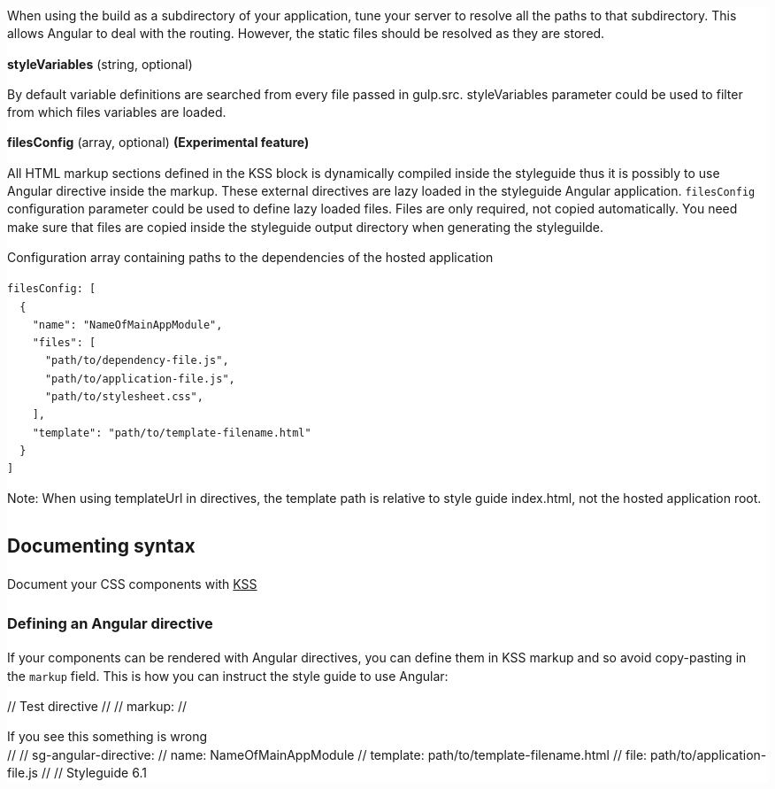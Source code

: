 When using the build as a subdirectory of your application, tune your server to resolve all the paths to that subdirectory.
This allows Angular to deal with the routing. However, the static files should be resolved as they are stored.

<a name="option-styleVariables"></a>
**styleVariables** (string, optional)

By default variable definitions are searched from every file passed in gulp.src. styleVariables parameter could be used to filter from which files variables are loaded.

<a name="option-filesConfig"></a>
**filesConfig** (array, optional) **(Experimental feature)**

All HTML markup sections defined in the KSS block is dynamically compiled inside the styleguide thus it is possibly to use Angular directive inside the markup. These external directives are lazy loaded in the styleguide Angular application. `filesConfig` configuration parameter could be used to define lazy loaded files. Files are only required, not copied automatically. You need make sure that files are copied inside the styleguide output directory when generating the styleguilde.

Configuration array containing paths to the dependencies of the hosted application

    filesConfig: [
      {
        "name": "NameOfMainAppModule",
        "files": [
          "path/to/dependency-file.js",
          "path/to/application-file.js",
          "path/to/stylesheet.css",
        ],
        "template": "path/to/template-filename.html"
      }
    ]

Note: When using templateUrl in directives, the template path is relative to style guide index.html, not the hosted application root.

## Documenting syntax

Document your CSS components with [KSS](http://warpspire.com/kss/)

### Defining an Angular directive

If your components can be rendered with Angular directives, you can define them in KSS markup and so avoid copy-pasting
in the `markup` field. This is how you can instruct the style guide to use Angular:

  // Test directive
  //
  // markup:
  // <div sg-test-directive>If you see this something is wrong</div>
  //
  // sg-angular-directive:
  // name: NameOfMainAppModule
  // template: path/to/template-filename.html
  // file: path/to/application-file.js
  //
  // Styleguide 6.1
